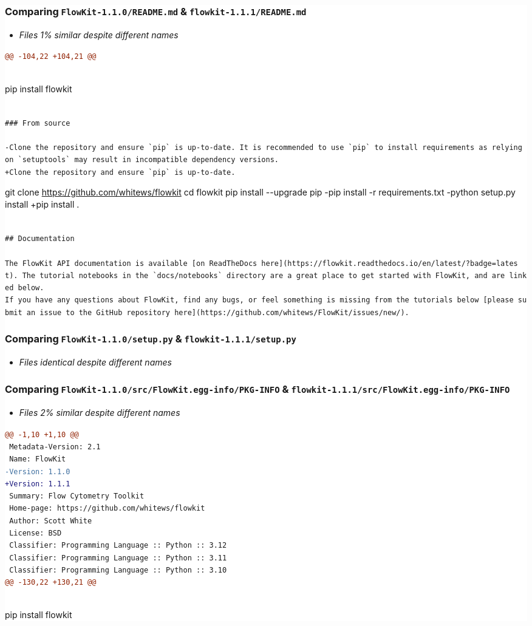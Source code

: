 ### Comparing `FlowKit-1.1.0/README.md` & `flowkit-1.1.1/README.md`

 * *Files 1% similar despite different names*

```diff
@@ -104,22 +104,21 @@
 
 ```
 pip install flowkit
 ```
 
 ### From source
 
-Clone the repository and ensure `pip` is up-to-date. It is recommended to use `pip` to install requirements as relying on `setuptools` may result in incompatible dependency versions.
+Clone the repository and ensure `pip` is up-to-date.
 
 ```
 git clone https://github.com/whitews/flowkit
 cd flowkit
 pip install --upgrade pip
-pip install -r requirements.txt
-python setup.py install
+pip install .
 ```
 
 ## Documentation
 
 The FlowKit API documentation is available [on ReadTheDocs here](https://flowkit.readthedocs.io/en/latest/?badge=latest). The tutorial notebooks in the `docs/notebooks` directory are a great place to get started with FlowKit, and are linked below.
 If you have any questions about FlowKit, find any bugs, or feel something is missing from the tutorials below [please submit an issue to the GitHub repository here](https://github.com/whitews/FlowKit/issues/new/).
```

### Comparing `FlowKit-1.1.0/setup.py` & `flowkit-1.1.1/setup.py`

 * *Files identical despite different names*

### Comparing `FlowKit-1.1.0/src/FlowKit.egg-info/PKG-INFO` & `flowkit-1.1.1/src/FlowKit.egg-info/PKG-INFO`

 * *Files 2% similar despite different names*

```diff
@@ -1,10 +1,10 @@
 Metadata-Version: 2.1
 Name: FlowKit
-Version: 1.1.0
+Version: 1.1.1
 Summary: Flow Cytometry Toolkit
 Home-page: https://github.com/whitews/flowkit
 Author: Scott White
 License: BSD
 Classifier: Programming Language :: Python :: 3.12
 Classifier: Programming Language :: Python :: 3.11
 Classifier: Programming Language :: Python :: 3.10
@@ -130,22 +130,21 @@
 
 ```
 pip install flowkit
 ```
 
 ```
